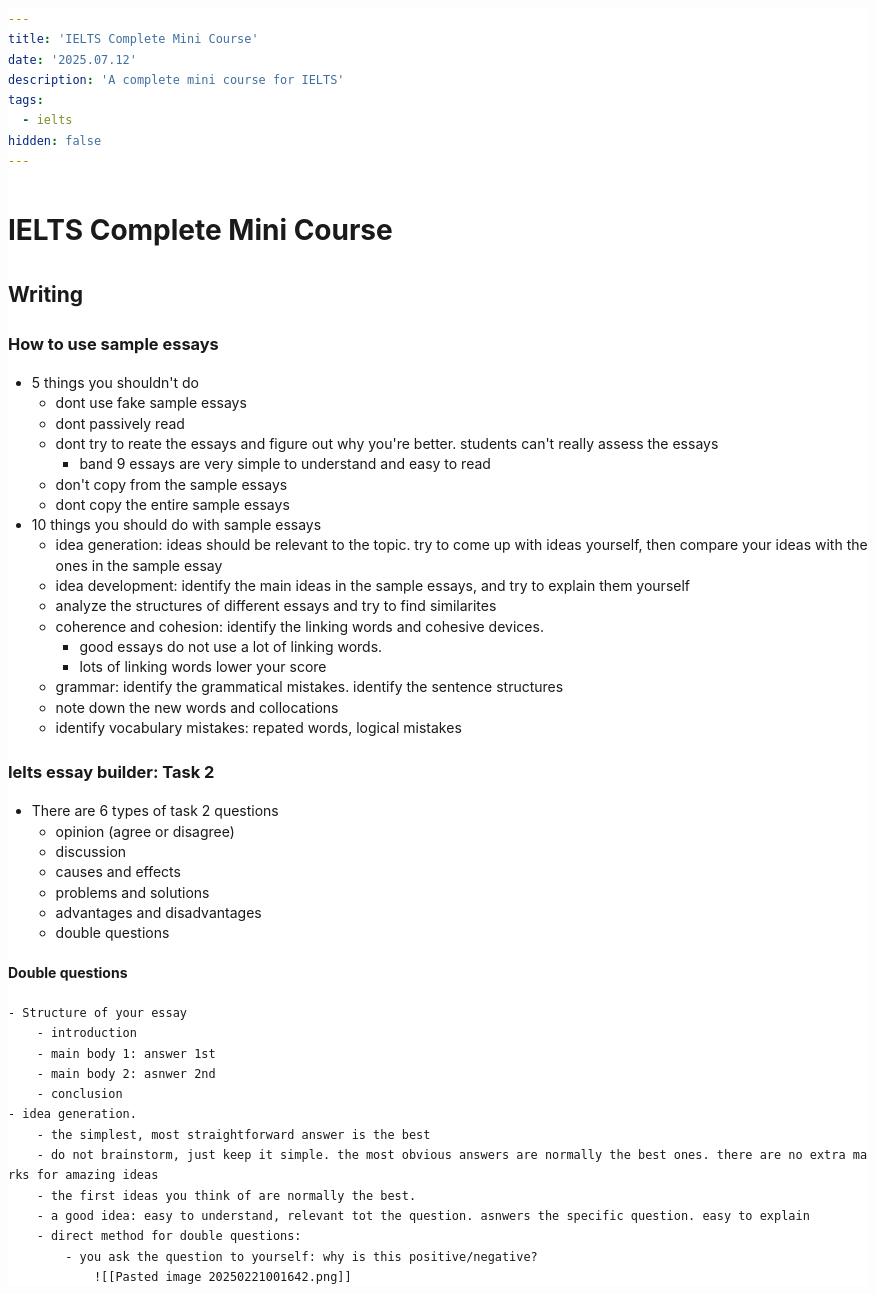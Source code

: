 ```yaml
---
title: 'IELTS Complete Mini Course'
date: '2025.07.12'
description: 'A complete mini course for IELTS'
tags:
  - ielts
hidden: false
---
```


# IELTS Complete Mini Course

## Writing

### How to use sample essays
- 5 things you shouldn't do
	- dont use fake sample essays
	- dont passively read 
	- dont try to reate the essays and figure out why you're better. students can't really assess the essays
		- band 9 essays are very simple to understand and easy to read
	- don't copy from the sample essays
	- dont copy the entire sample essays
- 10 things you should do with sample essays
	- idea generation: ideas should be relevant to the topic. try to come up with ideas yourself, then compare your ideas with the ones in the sample essay
	- idea development: identify the main ideas  in the sample essays, and try to explain them yourself
	- analyze the structures of different essays and try to find similarites
	- coherence and cohesion: identify the linking words and cohesive devices.
		- good essays do not use a lot of linking words.
		- lots of linking words lower your score
	- grammar: identify the grammatical mistakes. identify the sentence structures
	- note down the new words and collocations
	- identify vocabulary mistakes: repated words, logical mistakes

### Ielts essay builder: Task 2
- There are 6 types of task 2 questions
	- opinion (agree or disagree) 
	- discussion
	- causes and effects
	- problems and solutions
	- advantages and disadvantages
	- double questions 

#### Double questions
	- Structure of your essay
		- introduction
		- main body 1: answer 1st
		- main body 2: asnwer 2nd
		- conclusion
	- idea generation. 
		- the simplest, most straightforward answer is the best
		- do not brainstorm, just keep it simple. the most obvious answers are normally the best ones. there are no extra marks for amazing ideas
		- the first ideas you think of are normally the best.   
		- a good idea: easy to understand, relevant tot the question. asnwers the specific question. easy to explain
		- direct method for double questions:
			- you ask the question to yourself: why is this positive/negative?
				![[Pasted image 20250221001642.png]]